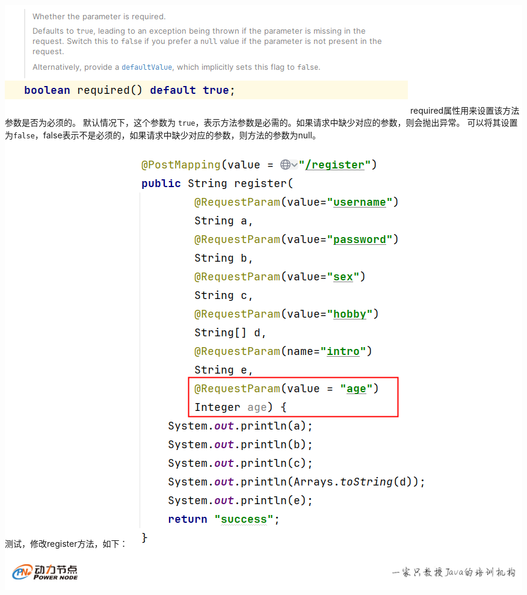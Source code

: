 ![image.png](images/1710465027479-caeb1d78-c92d-4fca-b9fa-80e6bcf06c7a.png)
required属性用来设置该方法参数是否为必须的。
默认情况下，这个参数为 `true`，表示方法参数是必需的。如果请求中缺少对应的参数，则会抛出异常。
可以将其设置为`false`，false表示不是必须的，如果请求中缺少对应的参数，则方法的参数为null。

测试，修改register方法，如下：
![image.png](images/1710468078605-3c6a2dd2-e9c4-4450-9712-02f11b5543d3.png)

![标头.jpg](images/1692002570088-3338946f-42b3-4174-8910-7e749c31e950.jpeg)
